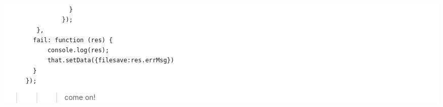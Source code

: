 ``` 
                  }
                }); 
         },
        fail: function (res) {
            console.log(res);  
            that.setData({filesave:res.errMsg})  
        }
      });
```



>>>come on!
